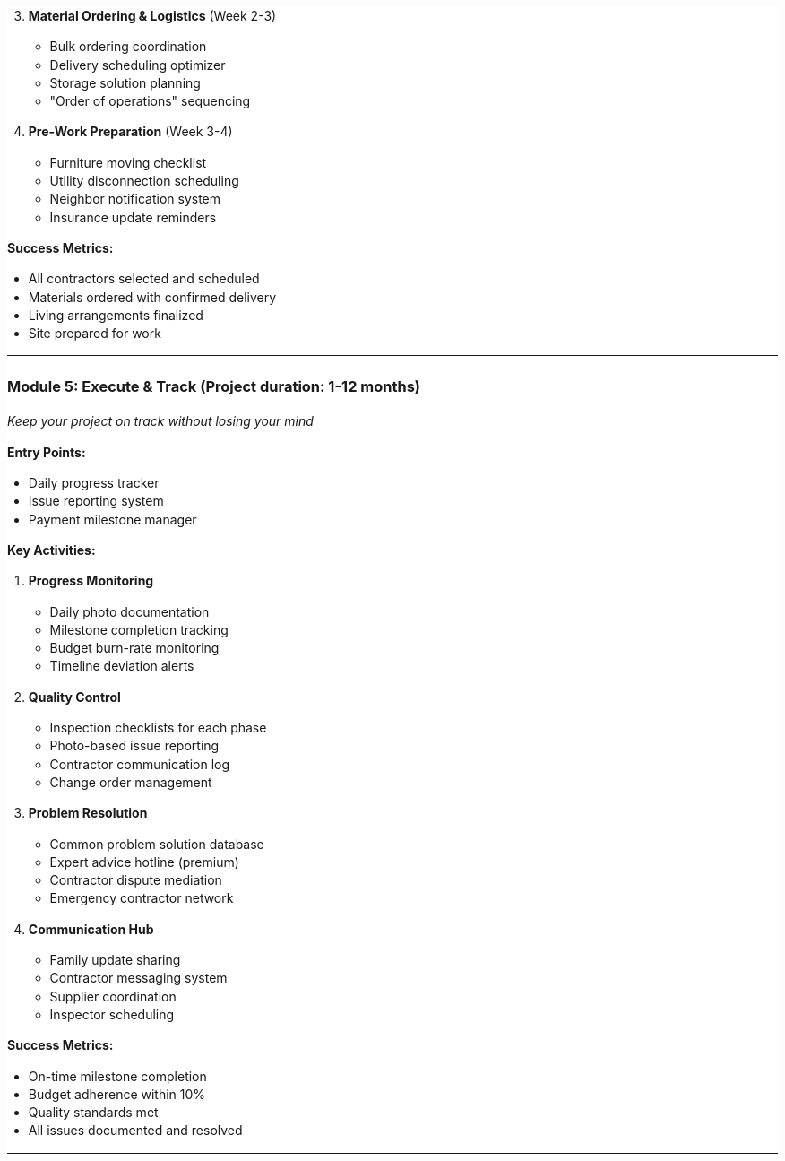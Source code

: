 3. **Material Ordering & Logistics** (Week 2-3)
   - Bulk ordering coordination
   - Delivery scheduling optimizer
   - Storage solution planning
   - "Order of operations" sequencing

4. **Pre-Work Preparation** (Week 3-4)
   - Furniture moving checklist
   - Utility disconnection scheduling
   - Neighbor notification system
   - Insurance update reminders

**Success Metrics:**
- All contractors selected and scheduled
- Materials ordered with confirmed delivery
- Living arrangements finalized
- Site prepared for work

---

### Module 5: Execute & Track (Project duration: 1-12 months)
*Keep your project on track without losing your mind*

**Entry Points:**
- Daily progress tracker
- Issue reporting system
- Payment milestone manager

**Key Activities:**
1. **Progress Monitoring**
   - Daily photo documentation
   - Milestone completion tracking
   - Budget burn-rate monitoring
   - Timeline deviation alerts

2. **Quality Control**
   - Inspection checklists for each phase
   - Photo-based issue reporting
   - Contractor communication log
   - Change order management

3. **Problem Resolution**
   - Common problem solution database
   - Expert advice hotline (premium)
   - Contractor dispute mediation
   - Emergency contractor network

4. **Communication Hub**
   - Family update sharing
   - Contractor messaging system
   - Supplier coordination
   - Inspector scheduling

**Success Metrics:**
- On-time milestone completion
- Budget adherence within 10%
- Quality standards met
- All issues documented and resolved

---